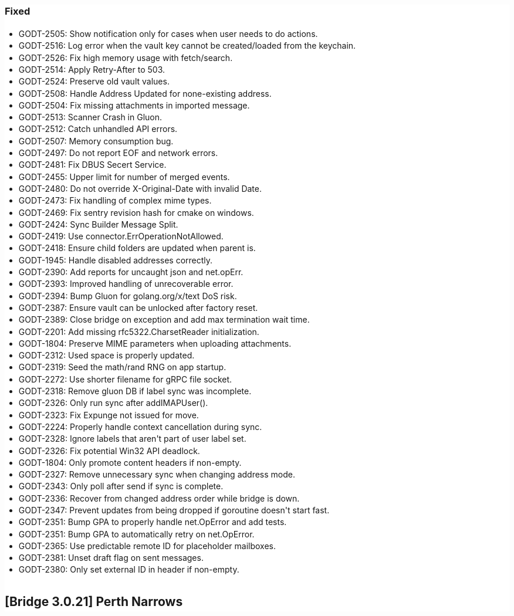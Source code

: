 ### Fixed
* GODT-2505: Show notification only for cases when user needs to do actions.
* GODT-2516: Log error when the vault key cannot be created/loaded from the keychain.
* GODT-2526: Fix high memory usage with fetch/search.
* GODT-2514: Apply Retry-After to 503.
* GODT-2524: Preserve old vault values.
* GODT-2508: Handle Address Updated for none-existing address.
* GODT-2504: Fix missing attachments in imported message.
* GODT-2513: Scanner Crash in Gluon.
* GODT-2512: Catch unhandled API errors.
* GODT-2507: Memory consumption bug.
* GODT-2497: Do not report EOF and network errors.
* GODT-2481: Fix DBUS Secert Service.
* GODT-2455: Upper limit for number of merged events.
* GODT-2480: Do not override X-Original-Date with invalid Date.
* GODT-2473: Fix handling of complex mime types.
* GODT-2469: Fix sentry revision hash for cmake on windows.
* GODT-2424: Sync Builder Message Split.
* GODT-2419: Use connector.ErrOperationNotAllowed.
* GODT-2418: Ensure child folders are updated when parent is.
* GODT-1945: Handle disabled addresses correctly.
* GODT-2390: Add reports for uncaught json and net.opErr.
* GODT-2393: Improved handling of unrecoverable error.
* GODT-2394: Bump Gluon for golang.org/x/text DoS risk.
* GODT-2387: Ensure vault can be unlocked after factory reset.
* GODT-2389: Close bridge on exception and add max termination wait time.
* GODT-2201: Add missing rfc5322.CharsetReader initialization.
* GODT-1804: Preserve MIME parameters when uploading attachments.
* GODT-2312: Used space is properly updated.
* GODT-2319: Seed the math/rand RNG on app startup.
* GODT-2272: Use shorter filename for gRPC file socket.
* GODT-2318: Remove gluon DB if label sync was incomplete.
* GODT-2326: Only run sync after addIMAPUser().
* GODT-2323: Fix Expunge not issued for move.
* GODT-2224: Properly handle context cancellation during sync.
* GODT-2328: Ignore labels that aren't part of user label set.
* GODT-2326: Fix potential Win32 API deadlock.
* GODT-1804: Only promote content headers if non-empty.
* GODT-2327: Remove unnecessary sync when changing address mode.
* GODT-2343: Only poll after send if sync is complete.
* GODT-2336: Recover from changed address order while bridge is down.
* GODT-2347: Prevent updates from being dropped if goroutine doesn't start fast.
* GODT-2351: Bump GPA to properly handle net.OpError and add tests.
* GODT-2351: Bump GPA to automatically retry on net.OpError.
* GODT-2365: Use predictable remote ID for placeholder mailboxes.
* GODT-2381: Unset draft flag on sent messages.
* GODT-2380: Only set external ID in header if non-empty.


## [Bridge 3.0.21] Perth Narrows
